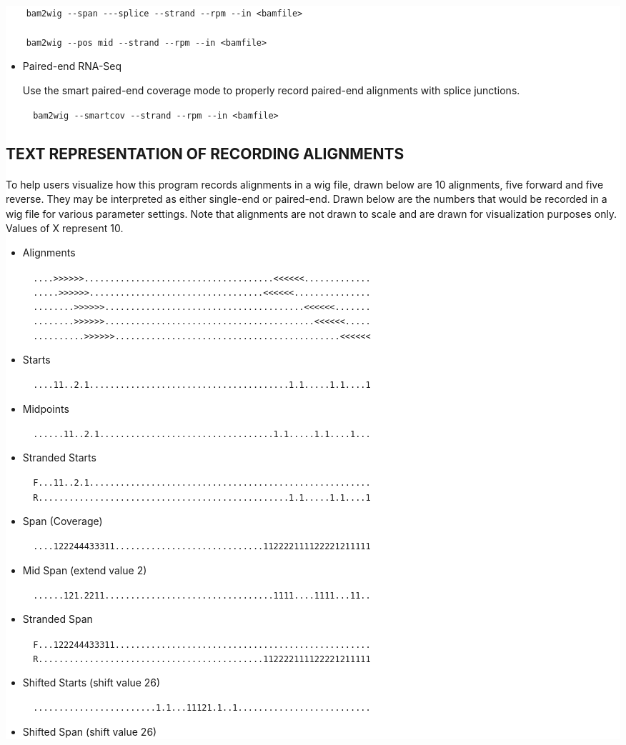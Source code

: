         bam2wig --span ---splice --strand --rpm --in <bamfile>

        bam2wig --pos mid --strand --rpm --in <bamfile>
        

- Paired-end RNA-Seq

    Use the smart paired-end coverage mode to properly record paired-end 
    alignments with splice junctions. 

        bam2wig --smartcov --strand --rpm --in <bamfile>
        

## TEXT REPRESENTATION OF RECORDING ALIGNMENTS

To help users visualize how this program records alignments in a wig 
file, drawn below are 10 alignments, five forward and five reverse. 
They may be interpreted as either single-end or paired-end. Drawn 
below are the numbers that would be recorded in a wig file for various 
parameter settings. Note that alignments are not drawn to scale and 
are drawn for visualization purposes only. Values of X represent 10.

- Alignments

        ....>>>>>>.....................................<<<<<<.............
        .....>>>>>>..................................<<<<<<...............
        ........>>>>>>.......................................<<<<<<.......
        ........>>>>>>.........................................<<<<<<.....
        ..........>>>>>>............................................<<<<<<

- Starts

        ....11..2.1.......................................1.1.....1.1....1

- Midpoints

        ......11..2.1..................................1.1.....1.1....1...

- Stranded Starts

        F...11..2.1.......................................................
        R.................................................1.1.....1.1....1

- Span (Coverage)

        ....122244433311.............................112222111122221211111

- Mid Span (extend value 2)

        ......121.2211.................................1111....1111...11..

- Stranded Span

        F...122244433311..................................................
        R............................................112222111122221211111

- Shifted Starts (shift value 26)

        ........................1.1...11121.1..1..........................

- Shifted Span (shift value 26)
